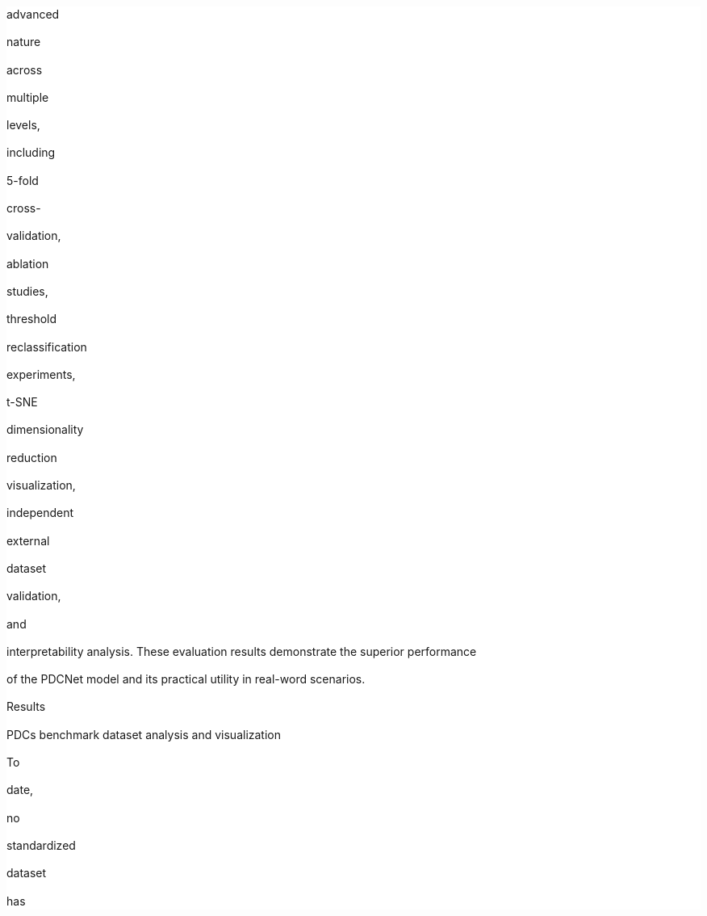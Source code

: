 advanced

nature

across

multiple

levels,

including

5-fold

cross-

validation,

ablation

 studies,

 threshold

 reclassification

experiments,

 t-SNE

 dimensionality

reduction

visualization,

independent

external

dataset

validation,

and

 interpretability analysis. These evaluation results demonstrate the superior performance

 of the PDCNet model and its practical utility in real-word scenarios.

 Results

 PDCs benchmark dataset analysis and visualization

 To

date,

no

standardized

dataset

has
